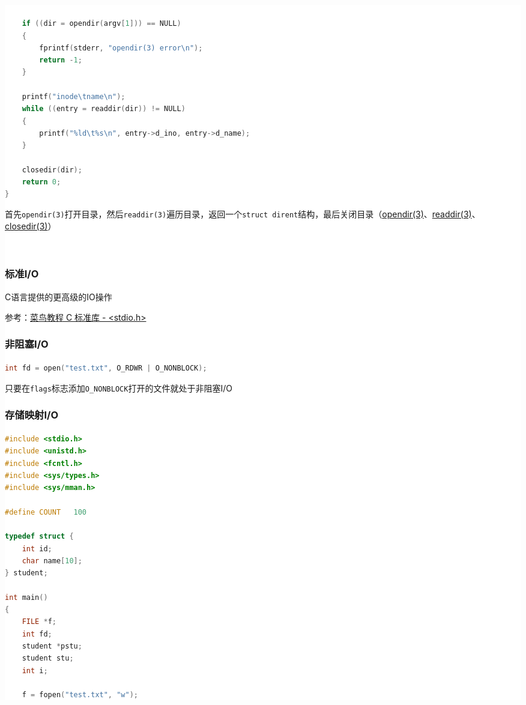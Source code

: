 ```c
    
    if ((dir = opendir(argv[1])) == NULL)
    {
        fprintf(stderr, "opendir(3) error\n");
        return -1;
    }
   
    printf("inode\tname\n");
    while ((entry = readdir(dir)) != NULL)
    {
        printf("%ld\t%s\n", entry->d_ino, entry->d_name);
    }

    closedir(dir);
    return 0;
}
```

首先`opendir(3)`打开目录，然后`readdir(3)`遍历目录，返回一个`struct dirent`结构，最后关闭目录（[opendir(3)](http://man7.org/linux/man-pages/man3/readdir.3.html)、[readdir(3)](http://man7.org/linux/man-pages/man3/readdir.3.html)、[closedir(3)](http://man7.org/linux/man-pages/man3/closedir.3.html)）

​	

### 标准I/O

C语言提供的更高级的IO操作

参考：[菜鸟教程 C 标准库 - <stdio.h>](https://www.runoob.com/cprogramming/c-standard-library-stdio-h.html)



### 非阻塞I/O

```c
int fd = open("test.txt", O_RDWR | O_NONBLOCK);
```

只要在`flags`标志添加`O_NONBLOCK`打开的文件就处于非阻塞I/O



### 存储映射I/O

```c
#include <stdio.h>
#include <unistd.h>
#include <fcntl.h>
#include <sys/types.h>
#include <sys/mman.h>

#define COUNT   100

typedef struct {
    int id;
    char name[10];
} student;

int main()
{
    FILE *f;
    int fd;
    student *pstu;
    student stu;
    int i;

    f = fopen("test.txt", "w");

```